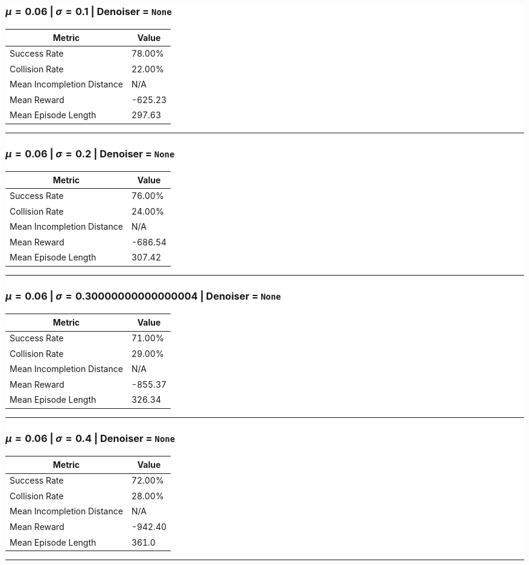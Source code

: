 ### $\mu = 0.06$ | $\sigma = 0.1$ | Denoiser = `None`

| Metric                     | Value   |
|----------------------------|---------|
| Success Rate               | 78.00%  |
| Collision Rate             | 22.00%  |
| Mean Incompletion Distance | N/A     |
| Mean Reward                | -625.23 |
| Mean Episode Length        | 297.63  |
---

### $\mu = 0.06$ | $\sigma = 0.2$ | Denoiser = `None`

| Metric                     | Value   |
|----------------------------|---------|
| Success Rate               | 76.00%  |
| Collision Rate             | 24.00%  |
| Mean Incompletion Distance | N/A     |
| Mean Reward                | -686.54 |
| Mean Episode Length        | 307.42  |
---

### $\mu = 0.06$ | $\sigma = 0.30000000000000004$ | Denoiser = `None`

| Metric                     | Value   |
|----------------------------|---------|
| Success Rate               | 71.00%  |
| Collision Rate             | 29.00%  |
| Mean Incompletion Distance | N/A     |
| Mean Reward                | -855.37 |
| Mean Episode Length        | 326.34  |
---

### $\mu = 0.06$ | $\sigma = 0.4$ | Denoiser = `None`

| Metric                     | Value   |
|----------------------------|---------|
| Success Rate               | 72.00%  |
| Collision Rate             | 28.00%  |
| Mean Incompletion Distance | N/A     |
| Mean Reward                | -942.40 |
| Mean Episode Length        | 361.0   |
---

